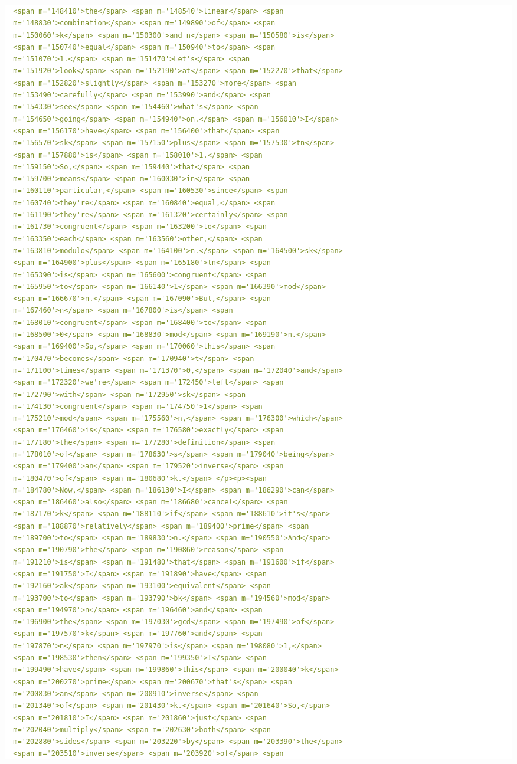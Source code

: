 ```yaml
  <span m='148410'>the</span> <span m='148540'>linear</span> <span
  m='148830'>combination</span> <span m='149890'>of</span> <span
  m='150060'>k</span> <span m='150300'>and n</span> <span m='150580'>is</span>
  <span m='150740'>equal</span> <span m='150940'>to</span> <span
  m='151070'>1.</span> <span m='151470'>Let's</span> <span
  m='151920'>look</span> <span m='152190'>at</span> <span m='152270'>that</span>
  <span m='152820'>slightly</span> <span m='153270'>more</span> <span
  m='153490'>carefully</span> <span m='153990'>and</span> <span
  m='154330'>see</span> <span m='154460'>what's</span> <span
  m='154650'>going</span> <span m='154940'>on.</span> <span m='156010'>I</span>
  <span m='156170'>have</span> <span m='156400'>that</span> <span
  m='156570'>sk</span> <span m='157150'>plus</span> <span m='157530'>tn</span>
  <span m='157880'>is</span> <span m='158010'>1.</span> <span
  m='159150'>So,</span> <span m='159440'>that</span> <span
  m='159700'>means</span> <span m='160030'>in</span> <span
  m='160110'>particular,</span> <span m='160530'>since</span> <span
  m='160740'>they're</span> <span m='160840'>equal,</span> <span
  m='161190'>they're</span> <span m='161320'>certainly</span> <span
  m='161730'>congruent</span> <span m='163200'>to</span> <span
  m='163350'>each</span> <span m='163560'>other,</span> <span
  m='163810'>modulo</span> <span m='164100'>n.</span> <span m='164500'>sk</span>
  <span m='164900'>plus</span> <span m='165180'>tn</span> <span
  m='165390'>is</span> <span m='165600'>congruent</span> <span
  m='165950'>to</span> <span m='166140'>1</span> <span m='166390'>mod</span>
  <span m='166670'>n.</span> <span m='167090'>But,</span> <span
  m='167460'>n</span> <span m='167800'>is</span> <span
  m='168010'>congruent</span> <span m='168400'>to</span> <span
  m='168500'>0</span> <span m='168830'>mod</span> <span m='169190'>n.</span>
  <span m='169400'>So,</span> <span m='170060'>this</span> <span
  m='170470'>becomes</span> <span m='170940'>t</span> <span
  m='171100'>times</span> <span m='171370'>0,</span> <span m='172040'>and</span>
  <span m='172320'>we're</span> <span m='172450'>left</span> <span
  m='172790'>with</span> <span m='172950'>sk</span> <span
  m='174130'>congruent</span> <span m='174750'>1</span> <span
  m='175210'>mod</span> <span m='175560'>n,</span> <span m='176300'>which</span>
  <span m='176460'>is</span> <span m='176580'>exactly</span> <span
  m='177180'>the</span> <span m='177280'>definition</span> <span
  m='178010'>of</span> <span m='178630'>s</span> <span m='179040'>being</span>
  <span m='179400'>an</span> <span m='179520'>inverse</span> <span
  m='180470'>of</span> <span m='180680'>k.</span> </p><p><span
  m='184780'>Now,</span> <span m='186130'>I</span> <span m='186290'>can</span>
  <span m='186460'>also</span> <span m='186680'>cancel</span> <span
  m='187170'>k</span> <span m='188110'>if</span> <span m='188610'>it's</span>
  <span m='188870'>relatively</span> <span m='189400'>prime</span> <span
  m='189700'>to</span> <span m='189830'>n.</span> <span m='190550'>And</span>
  <span m='190790'>the</span> <span m='190860'>reason</span> <span
  m='191210'>is</span> <span m='191480'>that</span> <span m='191600'>if</span>
  <span m='191750'>I</span> <span m='191890'>have</span> <span
  m='192160'>ak</span> <span m='193100'>equivalent</span> <span
  m='193700'>to</span> <span m='193790'>bk</span> <span m='194560'>mod</span>
  <span m='194970'>n</span> <span m='196460'>and</span> <span
  m='196900'>the</span> <span m='197030'>gcd</span> <span m='197490'>of</span>
  <span m='197570'>k</span> <span m='197760'>and</span> <span
  m='197870'>n</span> <span m='197970'>is</span> <span m='198080'>1,</span>
  <span m='198530'>then</span> <span m='199350'>I</span> <span
  m='199490'>have</span> <span m='199860'>this</span> <span m='200040'>k</span>
  <span m='200270'>prime</span> <span m='200670'>that's</span> <span
  m='200830'>an</span> <span m='200910'>inverse</span> <span
  m='201340'>of</span> <span m='201430'>k.</span> <span m='201640'>So,</span>
  <span m='201810'>I</span> <span m='201860'>just</span> <span
  m='202040'>multiply</span> <span m='202630'>both</span> <span
  m='202880'>sides</span> <span m='203220'>by</span> <span m='203390'>the</span>
  <span m='203510'>inverse</span> <span m='203920'>of</span> <span
```